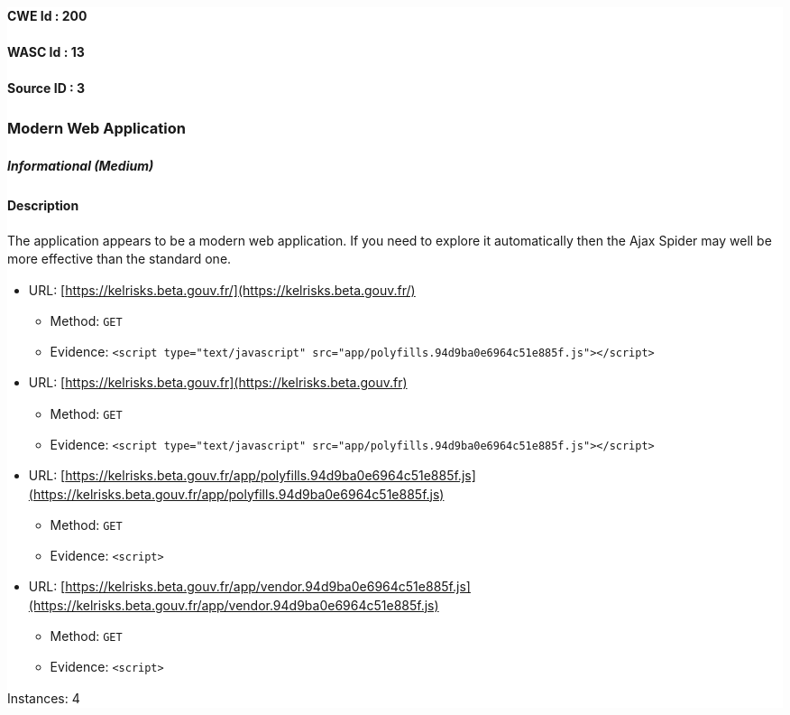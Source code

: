 #### CWE Id : 200
  
#### WASC Id : 13
  
#### Source ID : 3

  
  
  
  
### Modern Web Application
##### Informational (Medium)
  
  
  
  
#### Description
<p>The application appears to be a modern web application. If you need to explore it automatically then the Ajax Spider may well be more effective than the standard one.</p>
  
  
  
* URL: [https://kelrisks.beta.gouv.fr/](https://kelrisks.beta.gouv.fr/)
  
  
  * Method: `GET`
  
  
  * Evidence: `<script type="text/javascript" src="app/polyfills.94d9ba0e6964c51e885f.js"></script>`
  
  
  
  
* URL: [https://kelrisks.beta.gouv.fr](https://kelrisks.beta.gouv.fr)
  
  
  * Method: `GET`
  
  
  * Evidence: `<script type="text/javascript" src="app/polyfills.94d9ba0e6964c51e885f.js"></script>`
  
  
  
  
* URL: [https://kelrisks.beta.gouv.fr/app/polyfills.94d9ba0e6964c51e885f.js](https://kelrisks.beta.gouv.fr/app/polyfills.94d9ba0e6964c51e885f.js)
  
  
  * Method: `GET`
  
  
  * Evidence: `<script>`
  
  
  
  
* URL: [https://kelrisks.beta.gouv.fr/app/vendor.94d9ba0e6964c51e885f.js](https://kelrisks.beta.gouv.fr/app/vendor.94d9ba0e6964c51e885f.js)
  
  
  * Method: `GET`
  
  
  * Evidence: `<script>`
  
  
  
  
Instances: 4
  